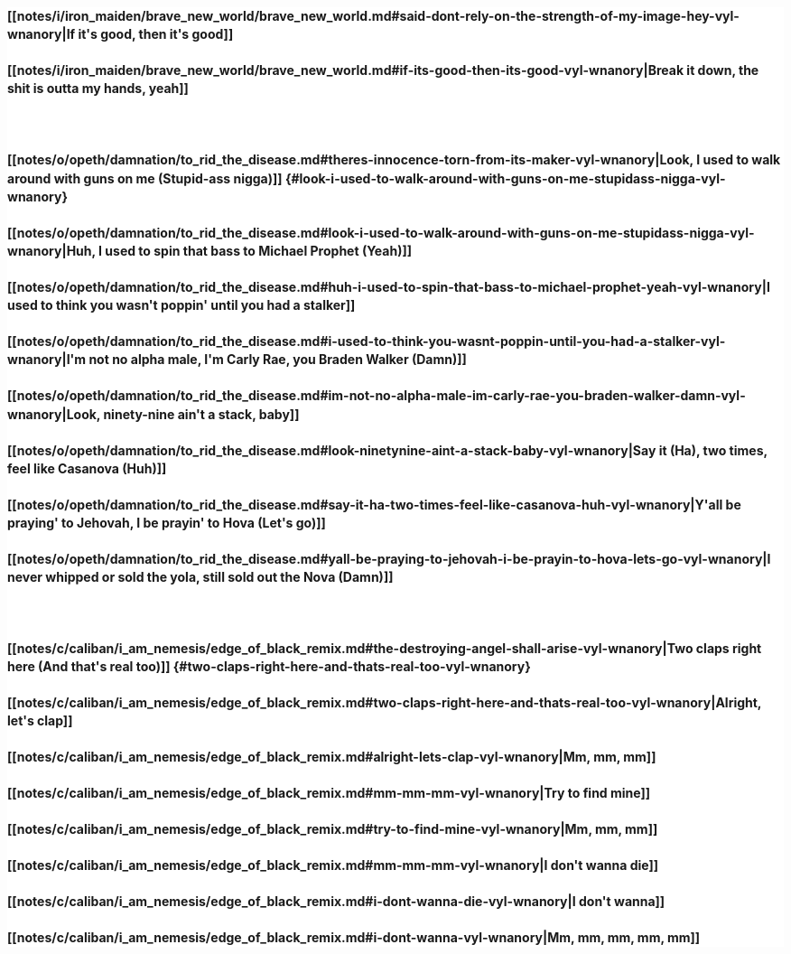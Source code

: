 #### [[notes/i/iron_maiden/brave_new_world/brave_new_world.md#said-dont-rely-on-the-strength-of-my-image-hey-vyl-wnanory|If it's good, then it's good]]
#### [[notes/i/iron_maiden/brave_new_world/brave_new_world.md#if-its-good-then-its-good-vyl-wnanory|Break it down, the shit is outta my hands, yeah]]
&nbsp;
#### [[notes/o/opeth/damnation/to_rid_the_disease.md#theres-innocence-torn-from-its-maker-vyl-wnanory|Look, I used to walk around with guns on me (Stupid-ass nigga)]] {#look-i-used-to-walk-around-with-guns-on-me-stupidass-nigga-vyl-wnanory}
#### [[notes/o/opeth/damnation/to_rid_the_disease.md#look-i-used-to-walk-around-with-guns-on-me-stupidass-nigga-vyl-wnanory|Huh, I used to spin that bass to Michael Prophet (Yeah)]]
#### [[notes/o/opeth/damnation/to_rid_the_disease.md#huh-i-used-to-spin-that-bass-to-michael-prophet-yeah-vyl-wnanory|I used to think you wasn't poppin' until you had a stalker]]
#### [[notes/o/opeth/damnation/to_rid_the_disease.md#i-used-to-think-you-wasnt-poppin-until-you-had-a-stalker-vyl-wnanory|I'm not no alpha male, I'm Carly Rae, you Braden Walker (Damn)]]
#### [[notes/o/opeth/damnation/to_rid_the_disease.md#im-not-no-alpha-male-im-carly-rae-you-braden-walker-damn-vyl-wnanory|Look, ninety-nine ain't a stack, baby]]
#### [[notes/o/opeth/damnation/to_rid_the_disease.md#look-ninetynine-aint-a-stack-baby-vyl-wnanory|Say it (Ha), two times, feel like Casanova (Huh)]]
#### [[notes/o/opeth/damnation/to_rid_the_disease.md#say-it-ha-two-times-feel-like-casanova-huh-vyl-wnanory|Y'all be praying' to Jehovah, I be prayin' to Hova (Let's go)]]
#### [[notes/o/opeth/damnation/to_rid_the_disease.md#yall-be-praying-to-jehovah-i-be-prayin-to-hova-lets-go-vyl-wnanory|I never whipped or sold the yola, still sold out the Nova (Damn)]]
&nbsp;
#### [[notes/c/caliban/i_am_nemesis/edge_of_black_remix.md#the-destroying-angel-shall-arise-vyl-wnanory|Two claps right here (And that's real too)]] {#two-claps-right-here-and-thats-real-too-vyl-wnanory}
#### [[notes/c/caliban/i_am_nemesis/edge_of_black_remix.md#two-claps-right-here-and-thats-real-too-vyl-wnanory|Alright, let's clap]]
#### [[notes/c/caliban/i_am_nemesis/edge_of_black_remix.md#alright-lets-clap-vyl-wnanory|Mm, mm, mm]]
#### [[notes/c/caliban/i_am_nemesis/edge_of_black_remix.md#mm-mm-mm-vyl-wnanory|Try to find mine]]
#### [[notes/c/caliban/i_am_nemesis/edge_of_black_remix.md#try-to-find-mine-vyl-wnanory|Mm, mm, mm]]
#### [[notes/c/caliban/i_am_nemesis/edge_of_black_remix.md#mm-mm-mm-vyl-wnanory|I don't wanna die]]
#### [[notes/c/caliban/i_am_nemesis/edge_of_black_remix.md#i-dont-wanna-die-vyl-wnanory|I don't wanna]]
#### [[notes/c/caliban/i_am_nemesis/edge_of_black_remix.md#i-dont-wanna-vyl-wnanory|Mm, mm, mm, mm, mm]]